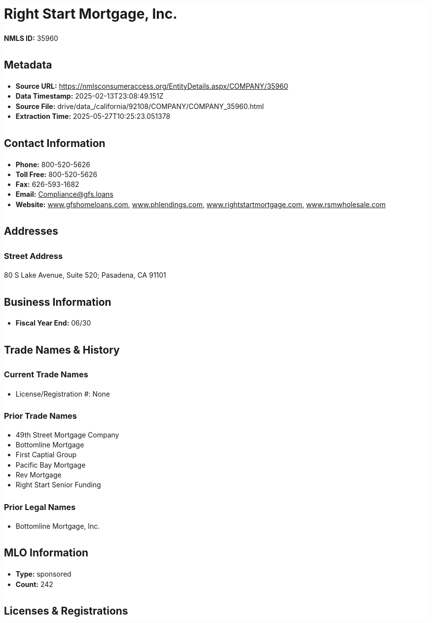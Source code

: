 # Right Start Mortgage, Inc.

**NMLS ID:** 35960

## Metadata
- **Source URL:** https://nmlsconsumeraccess.org/EntityDetails.aspx/COMPANY/35960
- **Data Timestamp:** 2025-02-13T23:08:49.151Z
- **Source File:** drive/data_/california/92108/COMPANY/COMPANY_35960.html
- **Extraction Time:** 2025-05-27T10:25:23.051378

## Contact Information
- **Phone:** 800-520-5626
- **Toll Free:** 800-520-5626
- **Fax:** 626-593-1682
- **Email:** Compliance@gfs.loans
- **Website:** www.gfshomeloans.com, www.phlendings.com, www.rightstartmortgage.com, www.rsmwholesale.com

## Addresses
### Street Address
80 S Lake Avenue, Suite 520; Pasadena, CA 91101

## Business Information
- **Fiscal Year End:** 06/30

## Trade Names & History
### Current Trade Names
- License/Registration #: None

### Prior Trade Names
- 49th Street Mortgage Company
- Bottomline Mortgage
- First Captial Group
- Pacific Bay Mortgage
- Rev Mortgage
- Right Start Senior Funding

### Prior Legal Names
- Bottomline Mortgage, Inc.

## MLO Information
- **Type:** sponsored
- **Count:** 242

## Licenses & Registrations
